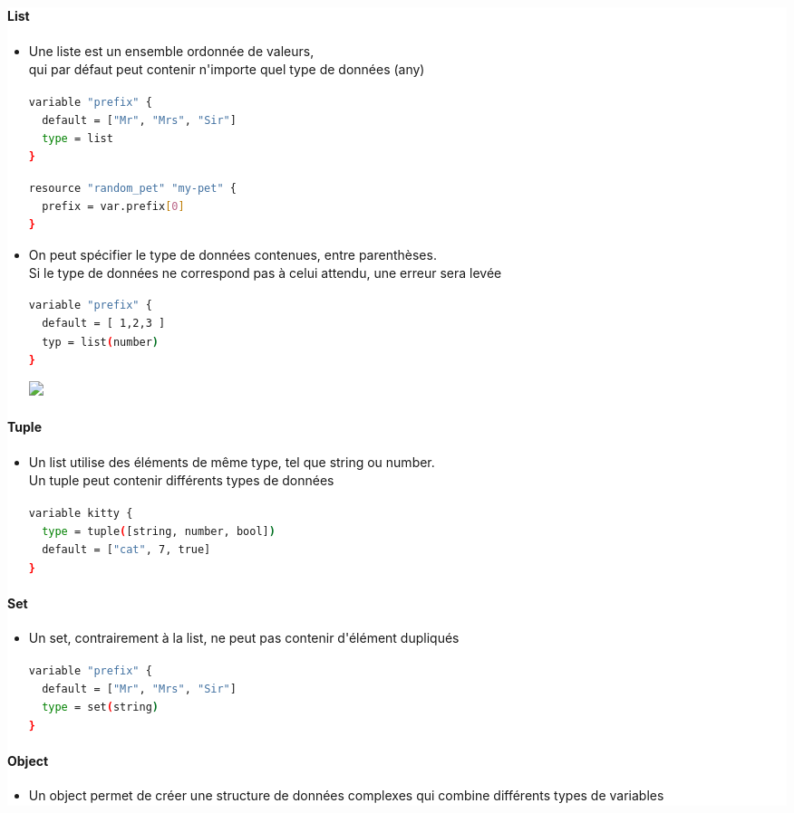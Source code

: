 #### List

* Une liste est un ensemble ordonnée de valeurs,  
  qui par défaut peut contenir n'importe quel type de données (any)

  ``` bash
  variable "prefix" {
    default = ["Mr", "Mrs", "Sir"]
    type = list
  }
  ```
  ``` bash
  resource "random_pet" "my-pet" {
    prefix = var.prefix[0]
  }
  ```

* On peut spécifier le type de données contenues, entre parenthèses.  
  Si le type de données ne correspond pas à celui attendu, une erreur sera levée

  ``` bash
  variable "prefix" {
    default = [ 1,2,3 ]
    typ = list(number)
  }
  ```

  ![](https://i.imgur.com/yOvGnT4m.png)

#### Tuple

* Un list utilise des éléments de même type, tel que string ou number.  
  Un tuple peut contenir différents types de données

  ``` bash
  variable kitty {
    type = tuple([string, number, bool])
    default = ["cat", 7, true]
  }
  ```

#### Set

* Un set, contrairement à la list, ne peut pas contenir d'élément dupliqués

  ``` bash
  variable "prefix" {
    default = ["Mr", "Mrs", "Sir"]
    type = set(string)
  }
  ```

#### Object

* Un object permet de créer une structure de données complexes qui combine différents types de variables

